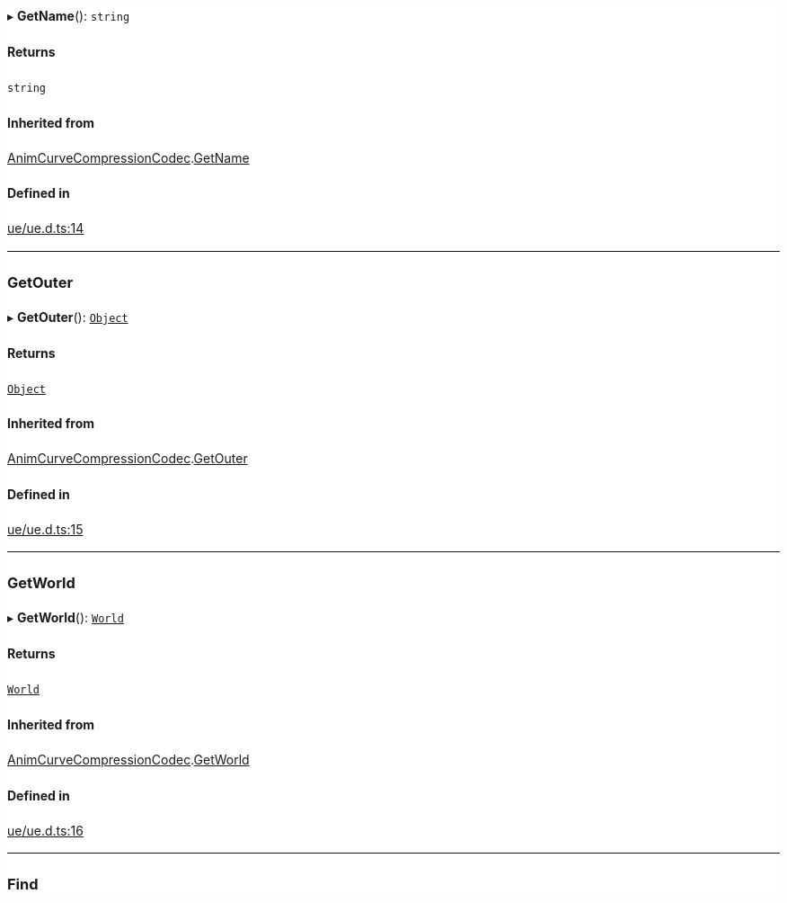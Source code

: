 ▸ **GetName**(): `string`

#### Returns

`string`

#### Inherited from

[AnimCurveCompressionCodec](ue_ue.AnimCurveCompressionCodec.md).[GetName](ue_ue.AnimCurveCompressionCodec.md#getname)

#### Defined in

[ue/ue.d.ts:14](https://github.com/YugMetaverse/yug_typings/blob/25cad34/ue/ue.d.ts#L14)

___

### GetOuter

▸ **GetOuter**(): [`Object`](ue_ue.Object.md)

#### Returns

[`Object`](ue_ue.Object.md)

#### Inherited from

[AnimCurveCompressionCodec](ue_ue.AnimCurveCompressionCodec.md).[GetOuter](ue_ue.AnimCurveCompressionCodec.md#getouter)

#### Defined in

[ue/ue.d.ts:15](https://github.com/YugMetaverse/yug_typings/blob/25cad34/ue/ue.d.ts#L15)

___

### GetWorld

▸ **GetWorld**(): [`World`](ue_ue.World.md)

#### Returns

[`World`](ue_ue.World.md)

#### Inherited from

[AnimCurveCompressionCodec](ue_ue.AnimCurveCompressionCodec.md).[GetWorld](ue_ue.AnimCurveCompressionCodec.md#getworld)

#### Defined in

[ue/ue.d.ts:16](https://github.com/YugMetaverse/yug_typings/blob/25cad34/ue/ue.d.ts#L16)

___

### Find
